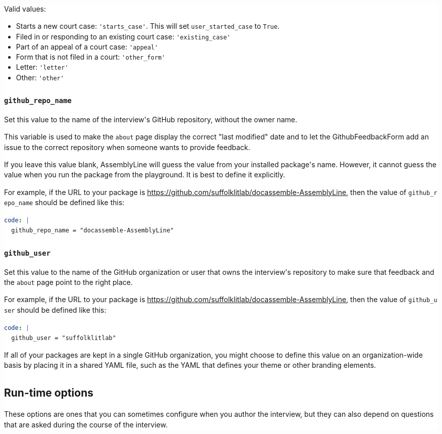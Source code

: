 Valid values:

- Starts a new court case: `'starts_case'`. This will set `user_started_case` to `True`.
- Filed in or responding to an existing court case: `'existing_case'`
- Part of an appeal of a court case: `'appeal'`
- Form that is not filed in a court: `'other_form'`
- Letter: `'letter'`
- Other: `'other'`

### `github_repo_name`

Set this value to the name of the interview's GitHub repository, without the
owner name.

This variable is used to make the `about` page display the correct "last modified"
date and to let the GithubFeedbackForm add an issue to the correct repository when
someone wants to provide feedback.

If you leave this value blank, AssemblyLine will guess the value from your
installed package's name. However, it cannot guess the value when you run the
package from the playground. It is best to define it explicitly.

For example, if the URL to your package is
https://github.com/suffolklitlab/docassemble-AssemblyLine, then the value of
`github_repo_name` should be defined like this:

```yaml
code: |
  github_repo_name = "docassemble-AssemblyLine"
```

### `github_user`

Set this value to the name of the GitHub organization or user that owns the
interview's repository to make sure that feedback and the `about` page point to
the right place.

For example, if the URL to your package is
https://github.com/suffolklitlab/docassemble-AssemblyLine, then the value of
`github_user` should be defined like this:

```yaml
code: |
  github_user = "suffolklitlab"
```

If all of your packages are kept in a single GitHub organization, you might
choose to define this value on an organization-wide basis by placing it in a
shared YAML file, such as the YAML that defines your theme or other branding
elements.

## Run-time options

These options are ones that you can sometimes configure when you author the
interview, but they can also depend on questions that are asked during the
course of the interview.
